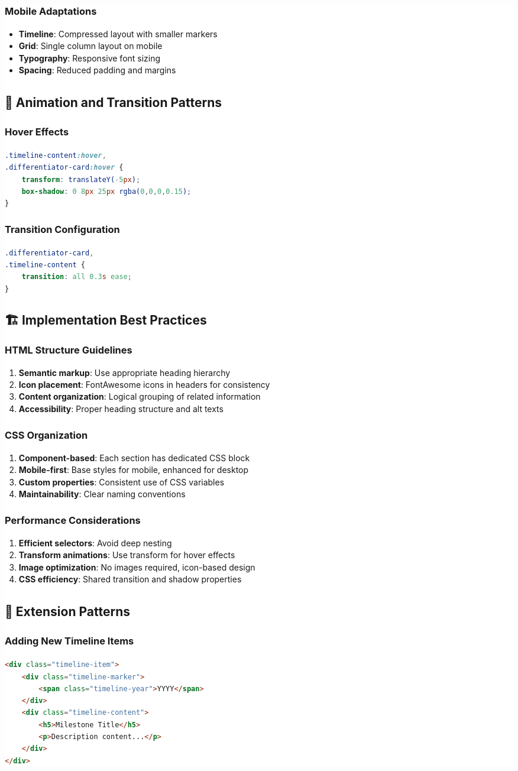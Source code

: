 ### Mobile Adaptations
- **Timeline**: Compressed layout with smaller markers
- **Grid**: Single column layout on mobile
- **Typography**: Responsive font sizing
- **Spacing**: Reduced padding and margins

## 🔧 Animation and Transition Patterns

### Hover Effects
```css
.timeline-content:hover,
.differentiator-card:hover {
    transform: translateY(-5px);
    box-shadow: 0 8px 25px rgba(0,0,0,0.15);
}
```

### Transition Configuration
```css
.differentiator-card,
.timeline-content {
    transition: all 0.3s ease;
}
```

## 🏗️ Implementation Best Practices

### HTML Structure Guidelines
1. **Semantic markup**: Use appropriate heading hierarchy
2. **Icon placement**: FontAwesome icons in headers for consistency
3. **Content organization**: Logical grouping of related information
4. **Accessibility**: Proper heading structure and alt texts

### CSS Organization
1. **Component-based**: Each section has dedicated CSS block
2. **Mobile-first**: Base styles for mobile, enhanced for desktop
3. **Custom properties**: Consistent use of CSS variables
4. **Maintainability**: Clear naming conventions

### Performance Considerations
1. **Efficient selectors**: Avoid deep nesting
2. **Transform animations**: Use transform for hover effects
3. **Image optimization**: No images required, icon-based design
4. **CSS efficiency**: Shared transition and shadow properties

## 🔄 Extension Patterns

### Adding New Timeline Items
```html
<div class="timeline-item">
    <div class="timeline-marker">
        <span class="timeline-year">YYYY</span>
    </div>
    <div class="timeline-content">
        <h5>Milestone Title</h5>
        <p>Description content...</p>
    </div>
</div>
```
